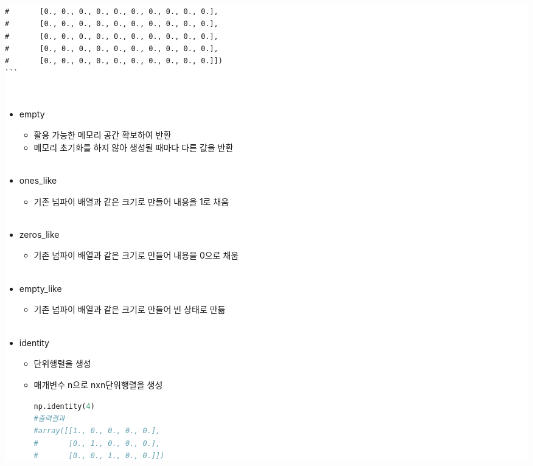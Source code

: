     #       [0., 0., 0., 0., 0., 0., 0., 0., 0., 0.],
    #       [0., 0., 0., 0., 0., 0., 0., 0., 0., 0.],
    #       [0., 0., 0., 0., 0., 0., 0., 0., 0., 0.],
    #       [0., 0., 0., 0., 0., 0., 0., 0., 0., 0.],
    #       [0., 0., 0., 0., 0., 0., 0., 0., 0., 0.]])
    ```

  <br/>

- empty

  - 활용 가능한 메모리 공간 확보하여 반환
  - 메모리 초기화를 하지 않아 생성될 때마다 다른 값을 반환

  <br/>

- ones_like

  - 기존 넘파이 배열과 같은 크기로 만들어 내용을 1로 채움

  <br/>

- zeros_like

  - 기존 넘파이 배열과 같은 크기로 만들어 내용을 0으로 채움

  <br/>

- empty_like

  - 기존 넘파이 배열과 같은 크기로 만들어 빈 상태로 만듦

  <br/>

- identity

  - 단위행렬을 생성

  - 매개변수 n으로 nxn단위행렬을 생성

    ```python
    np.identity(4)
    #출력결과
    #array([[1., 0., 0., 0., 0.],
    #       [0., 1., 0., 0., 0.],
    #       [0., 0., 1., 0., 0.]])
    ```
